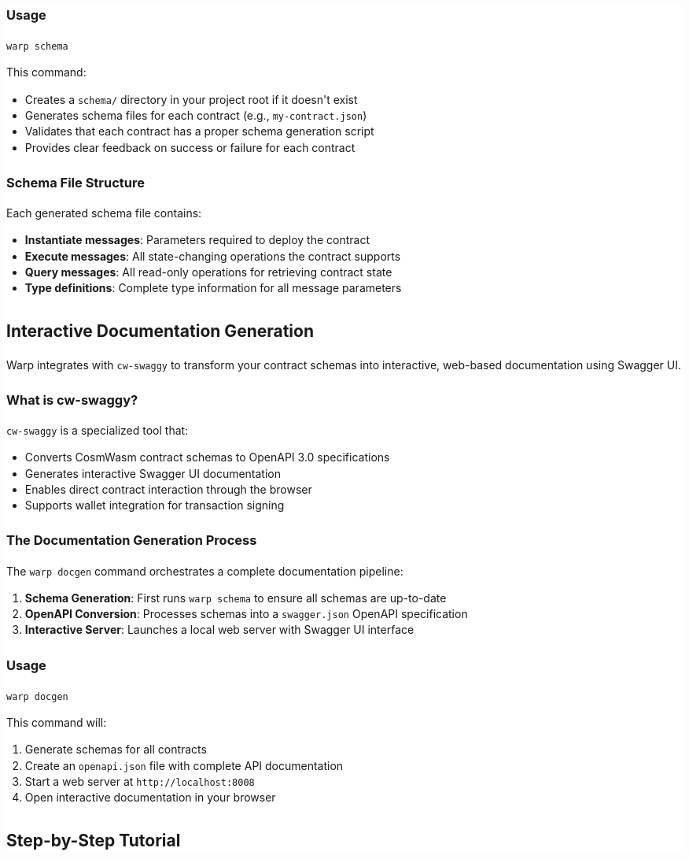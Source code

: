 ### Usage

```bash
warp schema
```

This command:
- Creates a `schema/` directory in your project root if it doesn't exist
- Generates schema files for each contract (e.g., `my-contract.json`)
- Validates that each contract has a proper schema generation script
- Provides clear feedback on success or failure for each contract

### Schema File Structure

Each generated schema file contains:
- **Instantiate messages**: Parameters required to deploy the contract
- **Execute messages**: All state-changing operations the contract supports
- **Query messages**: All read-only operations for retrieving contract state
- **Type definitions**: Complete type information for all message parameters

## Interactive Documentation Generation

Warp integrates with `cw-swaggy` to transform your contract schemas into interactive, web-based documentation using Swagger UI.

### What is cw-swaggy?

`cw-swaggy` is a specialized tool that:
- Converts CosmWasm contract schemas to OpenAPI 3.0 specifications
- Generates interactive Swagger UI documentation
- Enables direct contract interaction through the browser
- Supports wallet integration for transaction signing

### The Documentation Generation Process

The `warp docgen` command orchestrates a complete documentation pipeline:

1. **Schema Generation**: First runs `warp schema` to ensure all schemas are up-to-date
2. **OpenAPI Conversion**: Processes schemas into a `swagger.json` OpenAPI specification
3. **Interactive Server**: Launches a local web server with Swagger UI interface

### Usage

```bash
warp docgen
```

This command will:
1. Generate schemas for all contracts
2. Create an `openapi.json` file with complete API documentation
3. Start a web server at `http://localhost:8008`
4. Open interactive documentation in your browser

## Step-by-Step Tutorial
